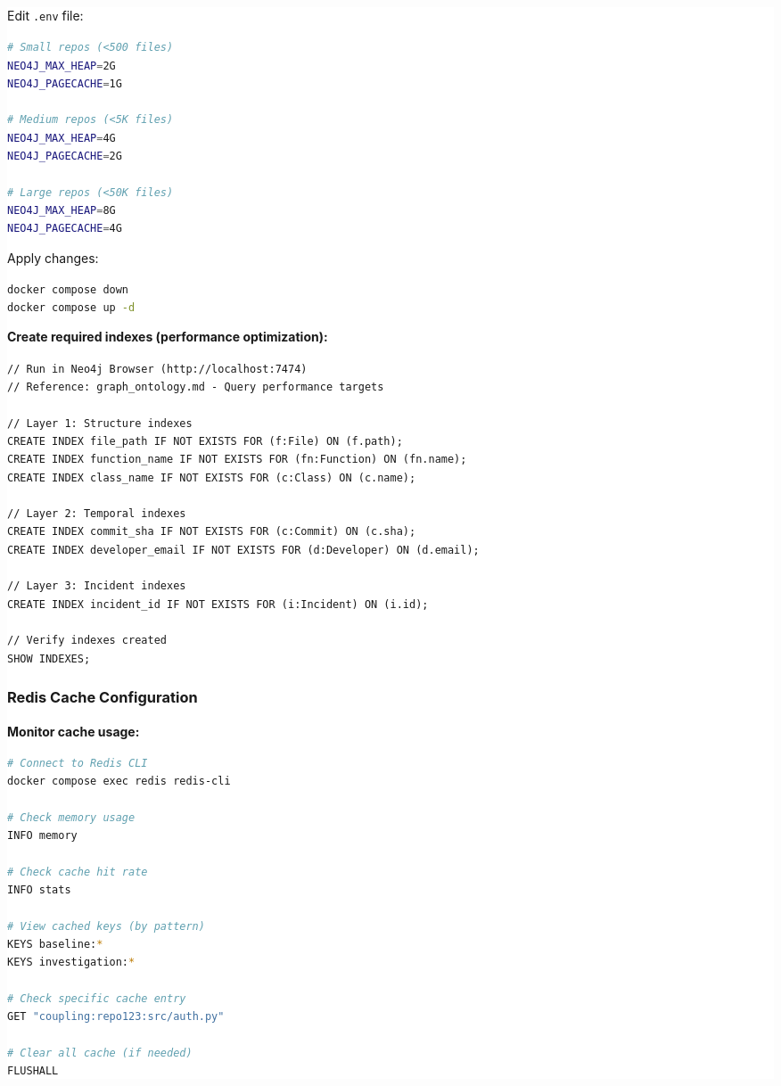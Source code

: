 Edit `.env` file:
```bash
# Small repos (<500 files)
NEO4J_MAX_HEAP=2G
NEO4J_PAGECACHE=1G

# Medium repos (<5K files)
NEO4J_MAX_HEAP=4G
NEO4J_PAGECACHE=2G

# Large repos (<50K files)
NEO4J_MAX_HEAP=8G
NEO4J_PAGECACHE=4G
```

Apply changes:
```bash
docker compose down
docker compose up -d
```

**Create required indexes (performance optimization):**

```cypher
// Run in Neo4j Browser (http://localhost:7474)
// Reference: graph_ontology.md - Query performance targets

// Layer 1: Structure indexes
CREATE INDEX file_path IF NOT EXISTS FOR (f:File) ON (f.path);
CREATE INDEX function_name IF NOT EXISTS FOR (fn:Function) ON (fn.name);
CREATE INDEX class_name IF NOT EXISTS FOR (c:Class) ON (c.name);

// Layer 2: Temporal indexes
CREATE INDEX commit_sha IF NOT EXISTS FOR (c:Commit) ON (c.sha);
CREATE INDEX developer_email IF NOT EXISTS FOR (d:Developer) ON (d.email);

// Layer 3: Incident indexes
CREATE INDEX incident_id IF NOT EXISTS FOR (i:Incident) ON (i.id);

// Verify indexes created
SHOW INDEXES;
```

### Redis Cache Configuration

**Monitor cache usage:**
```bash
# Connect to Redis CLI
docker compose exec redis redis-cli

# Check memory usage
INFO memory

# Check cache hit rate
INFO stats

# View cached keys (by pattern)
KEYS baseline:*
KEYS investigation:*

# Check specific cache entry
GET "coupling:repo123:src/auth.py"

# Clear all cache (if needed)
FLUSHALL
```
